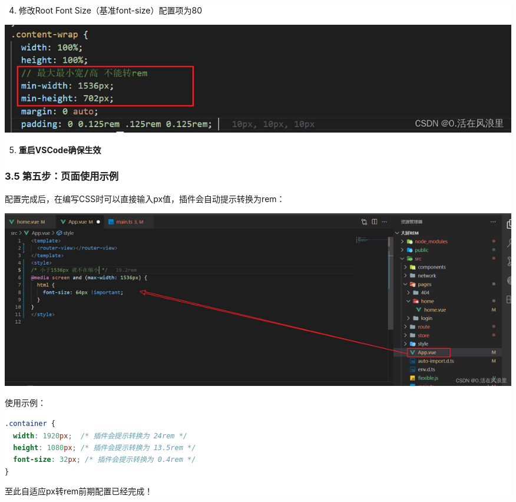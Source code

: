4. 修改Root Font Size（基准font-size）配置项为80

![插件配置设置](img/7.png)

5. **重启VSCode确保生效**

### 3.5 第五步：页面使用示例

配置完成后，在编写CSS时可以直接输入px值，插件会自动提示转换为rem：

![页面使用示例](img/8.png)

使用示例：
```css
.container {
  width: 1920px;  /* 插件会提示转换为 24rem */
  height: 1080px; /* 插件会提示转换为 13.5rem */
  font-size: 32px; /* 插件会提示转换为 0.4rem */
}
```

至此自适应px转rem前期配置已经完成！
